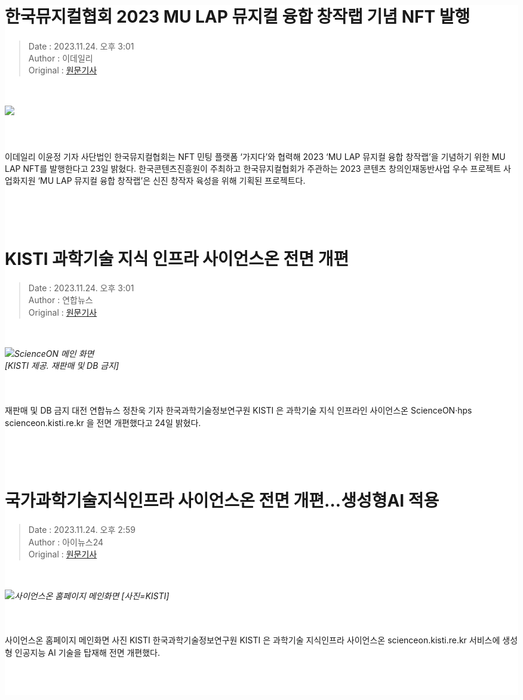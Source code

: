   
# 한국뮤지컬협회 2023 MU LAP  뮤지컬 융합 창작랩 기념 NFT 발행  
  
> Date : 2023.11.24. 오후 3:01  
> Author : 이데일리  
> Original : [원문기사](https://n.news.naver.com/mnews/article/018/0005626325?sid=105)  
<br/>  
  
<img src="https://imgnews.pstatic.net/image/018/2023/11/24/0005626325_001_20231124150101048.jpg?type=w647" id="img1"></img>  
<br/><br/>  
  
이데일리 이윤정 기자 사단법인 한국뮤지컬협회는 NFT 민팅 플랫폼 ‘가지다’와 협력해 2023 ‘MU LAP 뮤지컬 융합 창작랩’을 기념하기 위한 MU LAP NFT를 발행한다고 23일 밝혔다.
한국콘텐츠진흥원이 주최하고 한국뮤지컬협회가 주관하는 2023 콘텐츠 창의인재동반사업 우수 프로젝트 사업화지원 ‘MU LAP 뮤지컬 융합 창작랩’은 신진 창작자 육성을 위해 기획된 프로젝트다.  
<br/><br/><br/>  

  
# KISTI 과학기술 지식 인프라 사이언스온 전면 개편  
  
> Date : 2023.11.24. 오후 3:01  
> Author : 연합뉴스  
> Original : [원문기사](https://n.news.naver.com/mnews/article/001/0014352915?sid=105)  
<br/>  
  
<img src="https://imgnews.pstatic.net/image/001/2023/11/24/AKR20231124092900063_01_i_P4_20231124150137393.jpg?type=w647" id="img1"></img><em class="img_desc">ScienceON 메인 화면<br/>[KISTI 제공. 재판매 및 DB 금지]</em>  
<br/><br/>  
  
재판매 및 DB 금지 대전 연합뉴스 정찬욱 기자 한국과학기술정보연구원 KISTI 은 과학기술 지식 인프라인 사이언스온 ScienceON·hps scienceon.kisti.re.kr 을 전면 개편했다고 24일 밝혔다.  
<br/><br/><br/>  

  
# 국가과학기술지식인프라 사이언스온 전면 개편…생성형AI 적용  
  
> Date : 2023.11.24. 오후 2:59  
> Author : 아이뉴스24  
> Original : [원문기사](https://n.news.naver.com/mnews/article/031/0000790946?sid=105)  
<br/>  
  
<img src="https://imgnews.pstatic.net/image/031/2023/11/24/0000790946_001_20231124145901068.jpg?type=w647" id="img1"></img><em class="img_desc">사이언스온 홈페이지 메인화면 [사진=KISTI]</em>  
<br/><br/>  
  
사이언스온 홈페이지 메인화면 사진 KISTI 한국과학기술정보연구원 KISTI 은 과학기술 지식인프라 사이언스온 scienceon.kisti.re.kr 서비스에 생성형 인공지능 AI 기술을 탑재해 전면 개편했다.  
<br/><br/><br/>  

